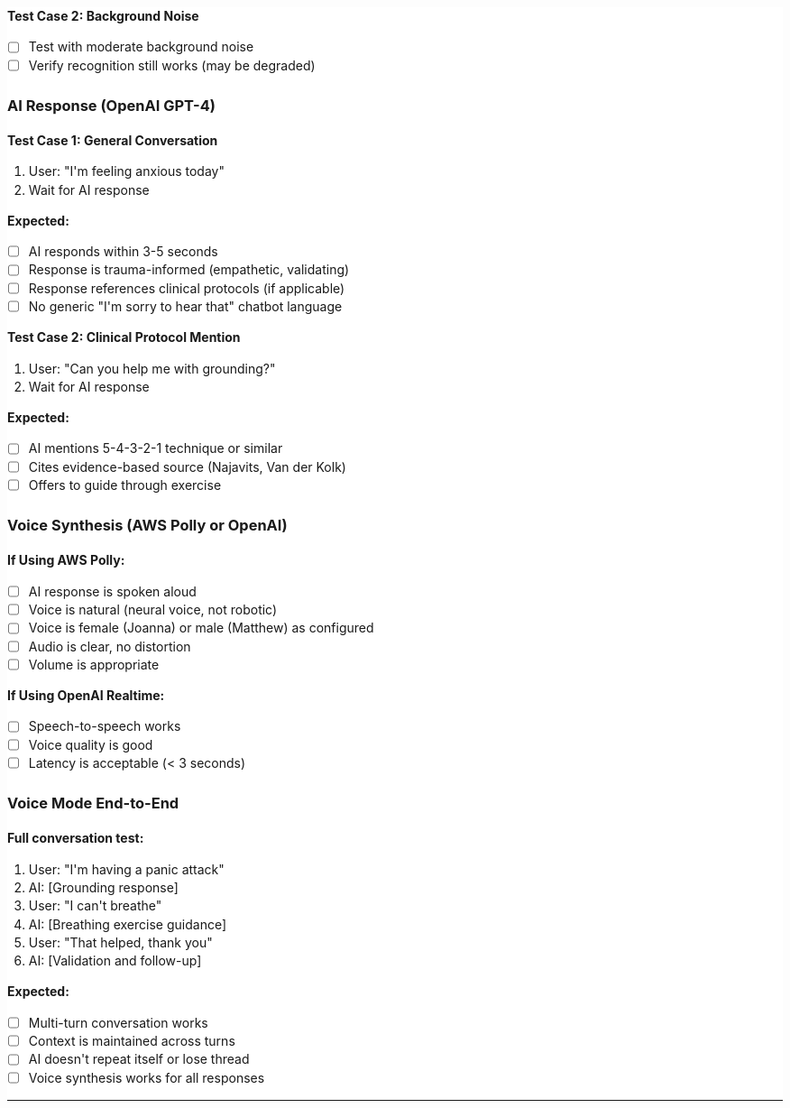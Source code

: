 **Test Case 2: Background Noise**
- [ ] Test with moderate background noise
- [ ] Verify recognition still works (may be degraded)

### AI Response (OpenAI GPT-4)
**Test Case 1: General Conversation**
1. User: "I'm feeling anxious today"
2. Wait for AI response

**Expected:**
- [ ] AI responds within 3-5 seconds
- [ ] Response is trauma-informed (empathetic, validating)
- [ ] Response references clinical protocols (if applicable)
- [ ] No generic "I'm sorry to hear that" chatbot language

**Test Case 2: Clinical Protocol Mention**
1. User: "Can you help me with grounding?"
2. Wait for AI response

**Expected:**
- [ ] AI mentions 5-4-3-2-1 technique or similar
- [ ] Cites evidence-based source (Najavits, Van der Kolk)
- [ ] Offers to guide through exercise

### Voice Synthesis (AWS Polly or OpenAI)
**If Using AWS Polly:**
- [ ] AI response is spoken aloud
- [ ] Voice is natural (neural voice, not robotic)
- [ ] Voice is female (Joanna) or male (Matthew) as configured
- [ ] Audio is clear, no distortion
- [ ] Volume is appropriate

**If Using OpenAI Realtime:**
- [ ] Speech-to-speech works
- [ ] Voice quality is good
- [ ] Latency is acceptable (< 3 seconds)

### Voice Mode End-to-End
**Full conversation test:**
1. User: "I'm having a panic attack"
2. AI: [Grounding response]
3. User: "I can't breathe"
4. AI: [Breathing exercise guidance]
5. User: "That helped, thank you"
6. AI: [Validation and follow-up]

**Expected:**
- [ ] Multi-turn conversation works
- [ ] Context is maintained across turns
- [ ] AI doesn't repeat itself or lose thread
- [ ] Voice synthesis works for all responses

---
